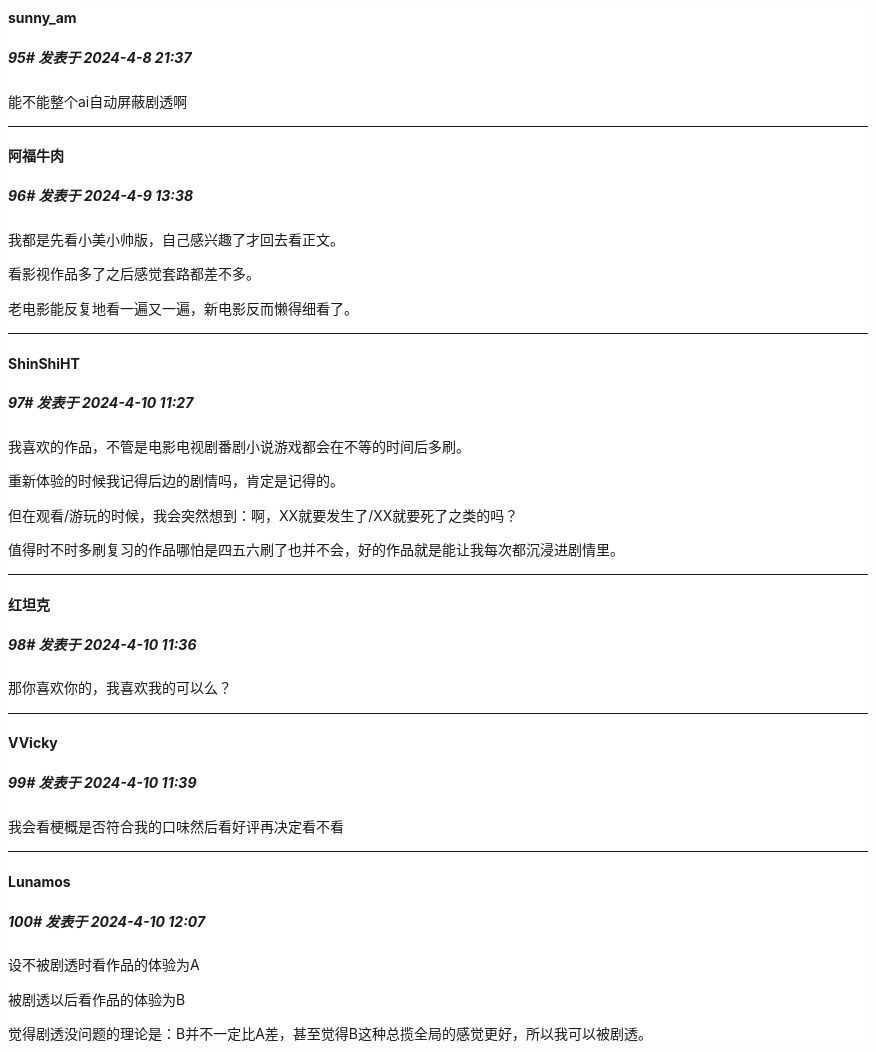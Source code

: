 ####  sunny_am  
##### 95#       发表于 2024-4-8 21:37

能不能整个ai自动屏蔽剧透啊


*****

####  阿福牛肉  
##### 96#       发表于 2024-4-9 13:38

我都是先看小美小帅版，自己感兴趣了才回去看正文。

看影视作品多了之后感觉套路都差不多。

老电影能反复地看一遍又一遍，新电影反而懒得细看了。


*****

####  ShinShiHT  
##### 97#       发表于 2024-4-10 11:27

我喜欢的作品，不管是电影电视剧番剧小说游戏都会在不等的时间后多刷。

重新体验的时候我记得后边的剧情吗，肯定是记得的。

但在观看/游玩的时候，我会突然想到：啊，XX就要发生了/XX就要死了之类的吗？

值得时不时多刷复习的作品哪怕是四五六刷了也并不会，好的作品就是能让我每次都沉浸进剧情里。


*****

####  红坦克  
##### 98#       发表于 2024-4-10 11:36

那你喜欢你的，我喜欢我的可以么？


*****

####  VVicky  
##### 99#       发表于 2024-4-10 11:39

我会看梗概是否符合我的口味然后看好评再决定看不看


*****

####  Lunamos  
##### 100#       发表于 2024-4-10 12:07

设不被剧透时看作品的体验为A

被剧透以后看作品的体验为B

觉得剧透没问题的理论是：B并不一定比A差，甚至觉得B这种总揽全局的感觉更好，所以我可以被剧透。
